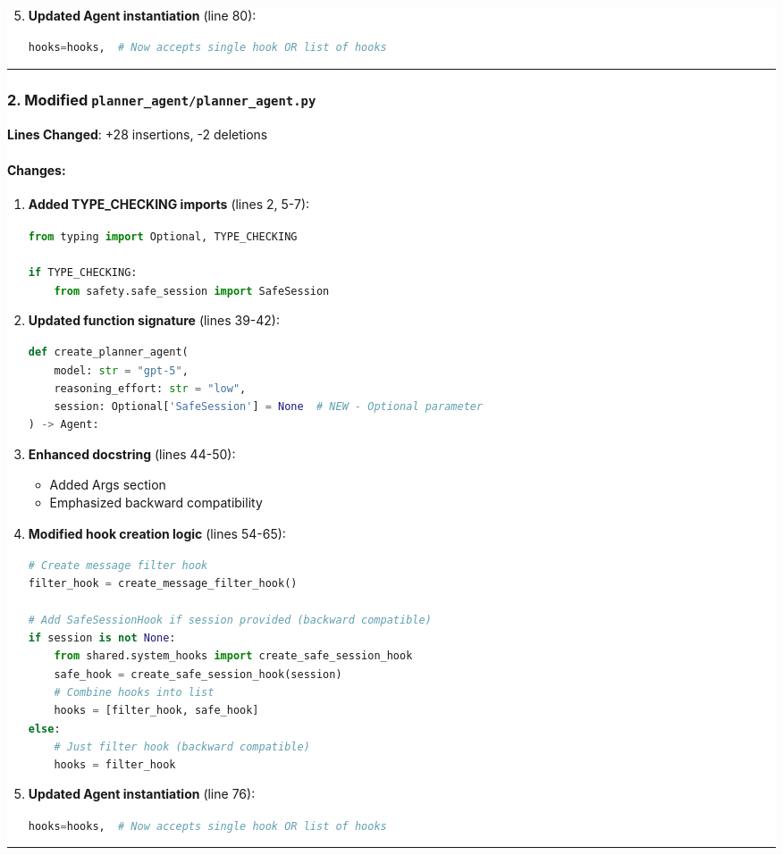 5. **Updated Agent instantiation** (line 80):
   ```python
   hooks=hooks,  # Now accepts single hook OR list of hooks
   ```

---

### 2. Modified `planner_agent/planner_agent.py`

**Lines Changed**: +28 insertions, -2 deletions

#### Changes:
1. **Added TYPE_CHECKING imports** (lines 2, 5-7):
   ```python
   from typing import Optional, TYPE_CHECKING

   if TYPE_CHECKING:
       from safety.safe_session import SafeSession
   ```

2. **Updated function signature** (lines 39-42):
   ```python
   def create_planner_agent(
       model: str = "gpt-5",
       reasoning_effort: str = "low",
       session: Optional['SafeSession'] = None  # NEW - Optional parameter
   ) -> Agent:
   ```

3. **Enhanced docstring** (lines 44-50):
   - Added Args section
   - Emphasized backward compatibility

4. **Modified hook creation logic** (lines 54-65):
   ```python
   # Create message filter hook
   filter_hook = create_message_filter_hook()

   # Add SafeSessionHook if session provided (backward compatible)
   if session is not None:
       from shared.system_hooks import create_safe_session_hook
       safe_hook = create_safe_session_hook(session)
       # Combine hooks into list
       hooks = [filter_hook, safe_hook]
   else:
       # Just filter hook (backward compatible)
       hooks = filter_hook
   ```

5. **Updated Agent instantiation** (line 76):
   ```python
   hooks=hooks,  # Now accepts single hook OR list of hooks
   ```

---
